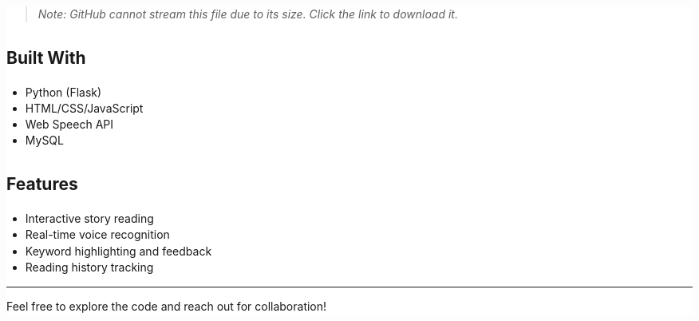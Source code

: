 > *Note: GitHub cannot stream this file due to its size. Click the link to download it.*

## Built With

- Python (Flask)
- HTML/CSS/JavaScript
- Web Speech API
- MySQL

## Features

- Interactive story reading
- Real-time voice recognition
- Keyword highlighting and feedback
- Reading history tracking

---

Feel free to explore the code and reach out for collaboration!
